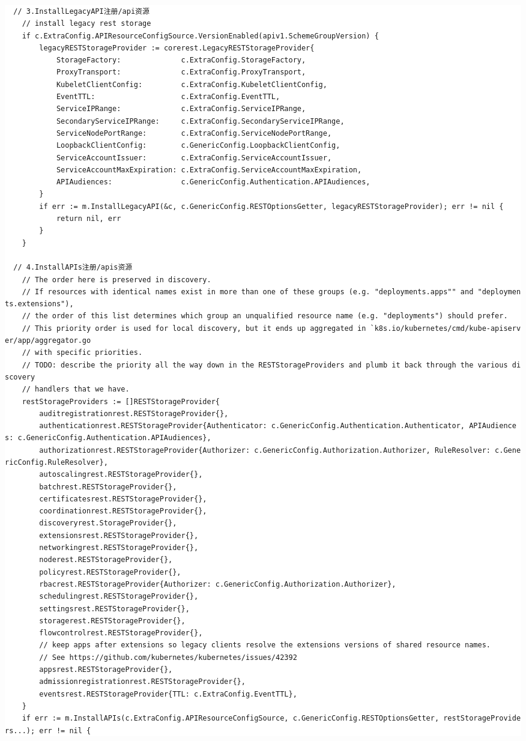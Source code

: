 ```
  // 3.InstallLegacyAPI注册/api资源
	// install legacy rest storage
	if c.ExtraConfig.APIResourceConfigSource.VersionEnabled(apiv1.SchemeGroupVersion) {
		legacyRESTStorageProvider := corerest.LegacyRESTStorageProvider{
			StorageFactory:              c.ExtraConfig.StorageFactory,
			ProxyTransport:              c.ExtraConfig.ProxyTransport,
			KubeletClientConfig:         c.ExtraConfig.KubeletClientConfig,
			EventTTL:                    c.ExtraConfig.EventTTL,
			ServiceIPRange:              c.ExtraConfig.ServiceIPRange,
			SecondaryServiceIPRange:     c.ExtraConfig.SecondaryServiceIPRange,
			ServiceNodePortRange:        c.ExtraConfig.ServiceNodePortRange,
			LoopbackClientConfig:        c.GenericConfig.LoopbackClientConfig,
			ServiceAccountIssuer:        c.ExtraConfig.ServiceAccountIssuer,
			ServiceAccountMaxExpiration: c.ExtraConfig.ServiceAccountMaxExpiration,
			APIAudiences:                c.GenericConfig.Authentication.APIAudiences,
		}
		if err := m.InstallLegacyAPI(&c, c.GenericConfig.RESTOptionsGetter, legacyRESTStorageProvider); err != nil {
			return nil, err
		}
	}

  // 4.InstallAPIs注册/apis资源
	// The order here is preserved in discovery.
	// If resources with identical names exist in more than one of these groups (e.g. "deployments.apps"" and "deployments.extensions"),
	// the order of this list determines which group an unqualified resource name (e.g. "deployments") should prefer.
	// This priority order is used for local discovery, but it ends up aggregated in `k8s.io/kubernetes/cmd/kube-apiserver/app/aggregator.go
	// with specific priorities.
	// TODO: describe the priority all the way down in the RESTStorageProviders and plumb it back through the various discovery
	// handlers that we have.
	restStorageProviders := []RESTStorageProvider{
		auditregistrationrest.RESTStorageProvider{},
		authenticationrest.RESTStorageProvider{Authenticator: c.GenericConfig.Authentication.Authenticator, APIAudiences: c.GenericConfig.Authentication.APIAudiences},
		authorizationrest.RESTStorageProvider{Authorizer: c.GenericConfig.Authorization.Authorizer, RuleResolver: c.GenericConfig.RuleResolver},
		autoscalingrest.RESTStorageProvider{},
		batchrest.RESTStorageProvider{},
		certificatesrest.RESTStorageProvider{},
		coordinationrest.RESTStorageProvider{},
		discoveryrest.StorageProvider{},
		extensionsrest.RESTStorageProvider{},
		networkingrest.RESTStorageProvider{},
		noderest.RESTStorageProvider{},
		policyrest.RESTStorageProvider{},
		rbacrest.RESTStorageProvider{Authorizer: c.GenericConfig.Authorization.Authorizer},
		schedulingrest.RESTStorageProvider{},
		settingsrest.RESTStorageProvider{},
		storagerest.RESTStorageProvider{},
		flowcontrolrest.RESTStorageProvider{},
		// keep apps after extensions so legacy clients resolve the extensions versions of shared resource names.
		// See https://github.com/kubernetes/kubernetes/issues/42392
		appsrest.RESTStorageProvider{},
		admissionregistrationrest.RESTStorageProvider{},
		eventsrest.RESTStorageProvider{TTL: c.ExtraConfig.EventTTL},
	}
	if err := m.InstallAPIs(c.ExtraConfig.APIResourceConfigSource, c.GenericConfig.RESTOptionsGetter, restStorageProviders...); err != nil {
```